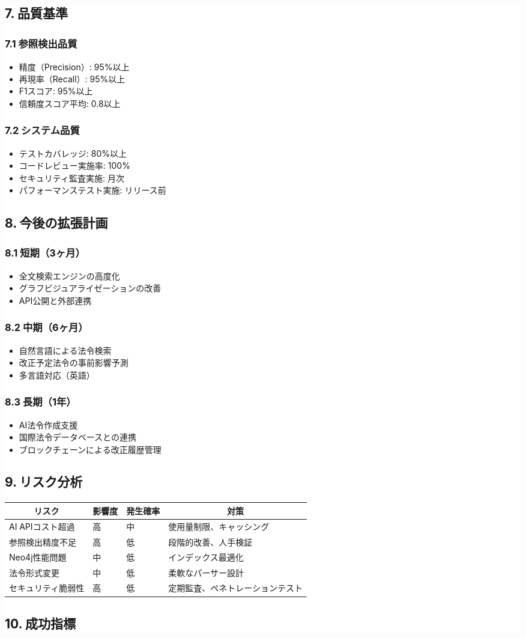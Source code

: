 ## 7. 品質基準

### 7.1 参照検出品質

- 精度（Precision）: 95%以上
- 再現率（Recall）: 95%以上
- F1スコア: 95%以上
- 信頼度スコア平均: 0.8以上

### 7.2 システム品質

- テストカバレッジ: 80%以上
- コードレビュー実施率: 100%
- セキュリティ監査実施: 月次
- パフォーマンステスト実施: リリース前

## 8. 今後の拡張計画

### 8.1 短期（3ヶ月）

- 全文検索エンジンの高度化
- グラフビジュアライゼーションの改善
- API公開と外部連携

### 8.2 中期（6ヶ月）

- 自然言語による法令検索
- 改正予定法令の事前影響予測
- 多言語対応（英語）

### 8.3 長期（1年）

- AI法令作成支援
- 国際法令データベースとの連携
- ブロックチェーンによる改正履歴管理

## 9. リスク分析

| リスク | 影響度 | 発生確率 | 対策 |
|--------|--------|----------|------|
| AI APIコスト超過 | 高 | 中 | 使用量制限、キャッシング |
| 参照検出精度不足 | 高 | 低 | 段階的改善、人手検証 |
| Neo4j性能問題 | 中 | 低 | インデックス最適化 |
| 法令形式変更 | 中 | 低 | 柔軟なパーサー設計 |
| セキュリティ脆弱性 | 高 | 低 | 定期監査、ペネトレーションテスト |

## 10. 成功指標
